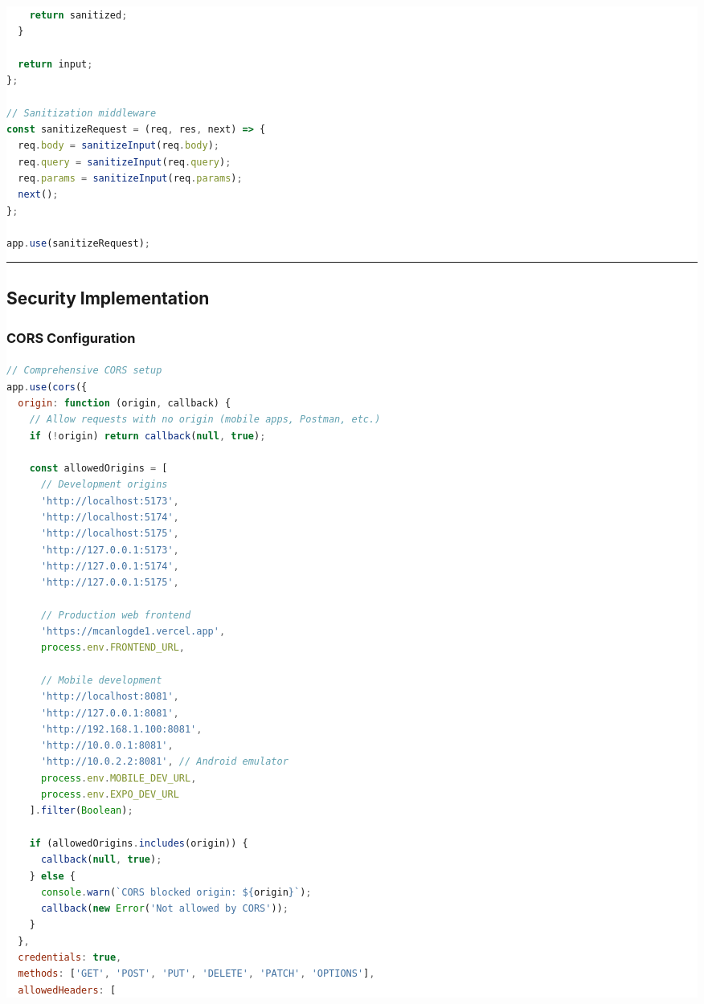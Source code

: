 ```javascript
    return sanitized;
  }

  return input;
};

// Sanitization middleware
const sanitizeRequest = (req, res, next) => {
  req.body = sanitizeInput(req.body);
  req.query = sanitizeInput(req.query);
  req.params = sanitizeInput(req.params);
  next();
};

app.use(sanitizeRequest);
```

---

## Security Implementation

### CORS Configuration
```javascript
// Comprehensive CORS setup
app.use(cors({
  origin: function (origin, callback) {
    // Allow requests with no origin (mobile apps, Postman, etc.)
    if (!origin) return callback(null, true);

    const allowedOrigins = [
      // Development origins
      'http://localhost:5173',
      'http://localhost:5174',
      'http://localhost:5175',
      'http://127.0.0.1:5173',
      'http://127.0.0.1:5174',
      'http://127.0.0.1:5175',

      // Production web frontend
      'https://mcanlogde1.vercel.app',
      process.env.FRONTEND_URL,

      // Mobile development
      'http://localhost:8081',
      'http://127.0.0.1:8081',
      'http://192.168.1.100:8081',
      'http://10.0.0.1:8081',
      'http://10.0.2.2:8081', // Android emulator
      process.env.MOBILE_DEV_URL,
      process.env.EXPO_DEV_URL
    ].filter(Boolean);

    if (allowedOrigins.includes(origin)) {
      callback(null, true);
    } else {
      console.warn(`CORS blocked origin: ${origin}`);
      callback(new Error('Not allowed by CORS'));
    }
  },
  credentials: true,
  methods: ['GET', 'POST', 'PUT', 'DELETE', 'PATCH', 'OPTIONS'],
  allowedHeaders: [
```
